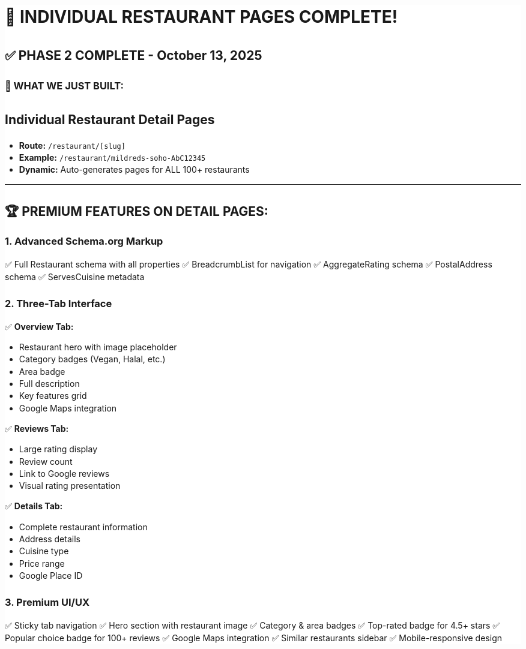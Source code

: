 # 🎉 INDIVIDUAL RESTAURANT PAGES COMPLETE!

## ✅ PHASE 2 COMPLETE - October 13, 2025

### 🚀 WHAT WE JUST BUILT:

## **Individual Restaurant Detail Pages** 
- **Route:** `/restaurant/[slug]`
- **Example:** `/restaurant/mildreds-soho-AbC12345`
- **Dynamic:** Auto-generates pages for ALL 100+ restaurants

---

## 🏆 PREMIUM FEATURES ON DETAIL PAGES:

### **1. Advanced Schema.org Markup**
✅ Full Restaurant schema with all properties
✅ BreadcrumbList for navigation
✅ AggregateRating schema
✅ PostalAddress schema
✅ ServesCuisine metadata

### **2. Three-Tab Interface**
✅ **Overview Tab:**
  - Restaurant hero with image placeholder
  - Category badges (Vegan, Halal, etc.)
  - Area badge
  - Full description
  - Key features grid
  - Google Maps integration
  
✅ **Reviews Tab:**
  - Large rating display
  - Review count
  - Link to Google reviews
  - Visual rating presentation

✅ **Details Tab:**
  - Complete restaurant information
  - Address details
  - Cuisine type
  - Price range
  - Google Place ID

### **3. Premium UI/UX**
✅ Sticky tab navigation
✅ Hero section with restaurant image
✅ Category & area badges
✅ Top-rated badge for 4.5+ stars
✅ Popular choice badge for 100+ reviews
✅ Google Maps integration
✅ Similar restaurants sidebar
✅ Mobile-responsive design
